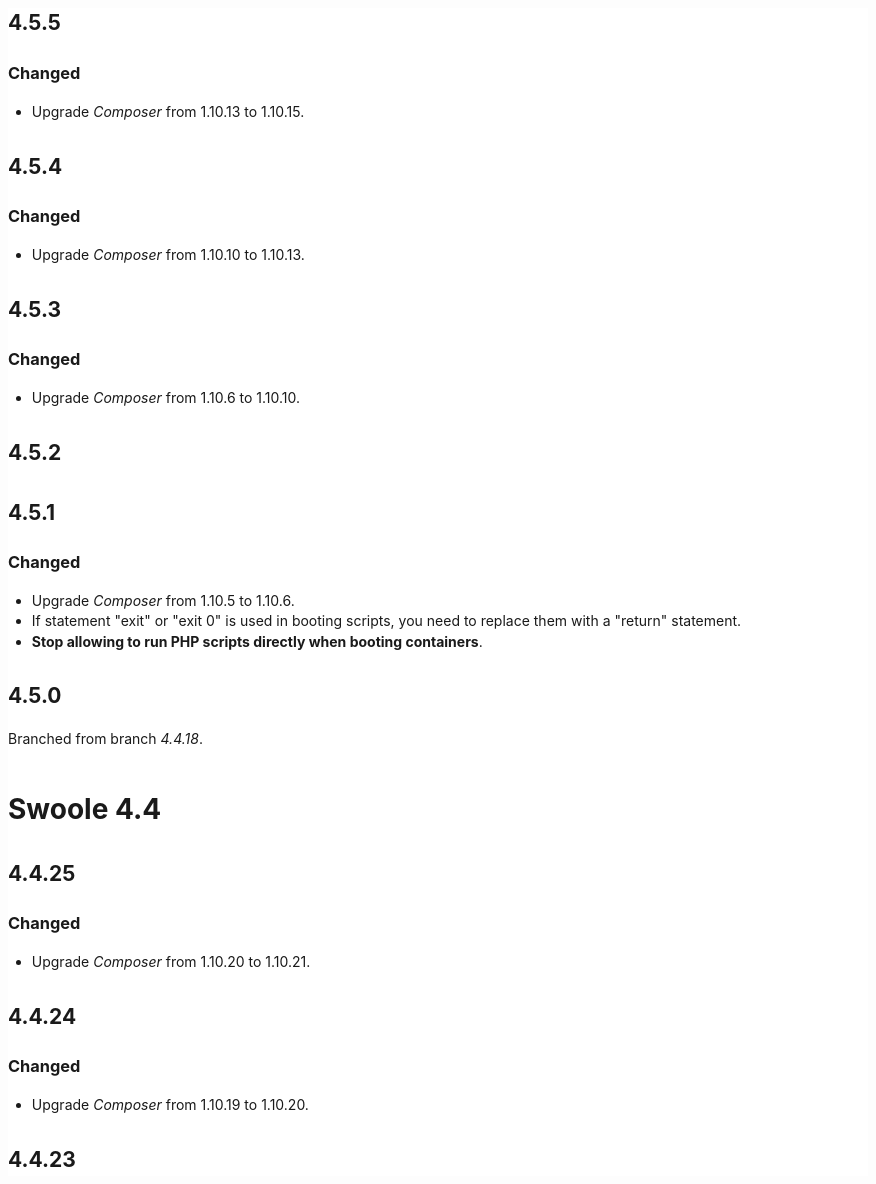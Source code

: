## 4.5.5

### Changed
- Upgrade _Composer_ from 1.10.13 to 1.10.15.

## 4.5.4

### Changed
- Upgrade _Composer_ from 1.10.10 to 1.10.13.

## 4.5.3

### Changed
- Upgrade _Composer_ from 1.10.6 to 1.10.10.

## 4.5.2

## 4.5.1

### Changed
- Upgrade _Composer_ from 1.10.5 to 1.10.6.
- If statement "exit" or "exit 0" is used in booting scripts, you need to replace them with a "return" statement.
- **Stop allowing to run PHP scripts directly when booting containers**.

## 4.5.0

Branched from branch _4.4.18_.

# Swoole 4.4

## 4.4.25

### Changed
- Upgrade _Composer_ from 1.10.20 to 1.10.21.

## 4.4.24

### Changed
- Upgrade _Composer_ from 1.10.19 to 1.10.20.

## 4.4.23
